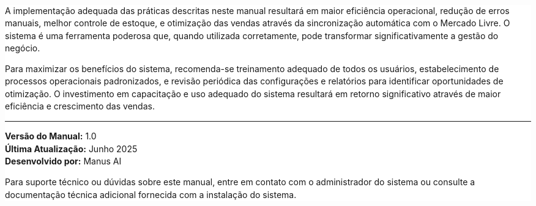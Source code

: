 A implementação adequada das práticas descritas neste manual resultará em maior eficiência operacional, redução de erros manuais, melhor controle de estoque, e otimização das vendas através da sincronização automática com o Mercado Livre. O sistema é uma ferramenta poderosa que, quando utilizada corretamente, pode transformar significativamente a gestão do negócio.

Para maximizar os benefícios do sistema, recomenda-se treinamento adequado de todos os usuários, estabelecimento de processos operacionais padronizados, e revisão periódica das configurações e relatórios para identificar oportunidades de otimização. O investimento em capacitação e uso adequado do sistema resultará em retorno significativo através de maior eficiência e crescimento das vendas.

---

**Versão do Manual:** 1.0  
**Última Atualização:** Junho 2025  
**Desenvolvido por:** Manus AI  

Para suporte técnico ou dúvidas sobre este manual, entre em contato com o administrador do sistema ou consulte a documentação técnica adicional fornecida com a instalação do sistema.

